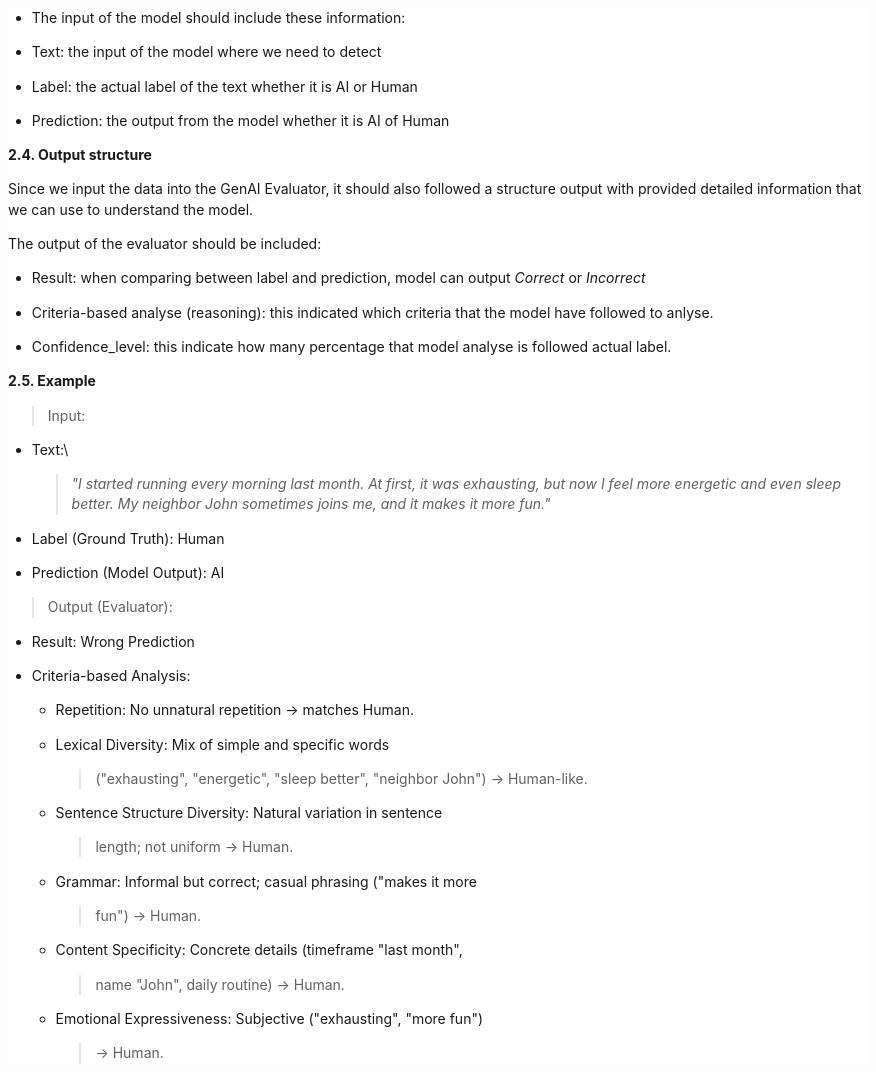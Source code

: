 -   The input of the model should include these information:

-   Text: the input of the model where we need to detect

-   Label: the actual label of the text whether it is AI or Human

-   Prediction: the output from the model whether it is AI of Human

**2.4. Output structure**

Since we input the data into the GenAI Evaluator, it should also
followed a structure output with provided detailed information that we
can use to understand the model.

The output of the evaluator should be included:

-   Result: when comparing between label and prediction, model can
    output *Correct* or *Incorrect*

-   Criteria-based analyse (reasoning): this indicated which criteria
    that the model have followed to anlyse.

-   Confidence_level: this indicate how many percentage that model
    analyse is followed actual label.

**2.5. Example**

> Input:

-   Text:\
    > *\"I started running every morning last month. At first, it was
    > exhausting, but now I feel more energetic and even sleep better.
    > My neighbor John sometimes joins me, and it makes it more fun.\"*

-   Label (Ground Truth): Human

-   Prediction (Model Output): AI

> Output (Evaluator):

-   Result: Wrong Prediction

-   Criteria-based Analysis:

    -   Repetition: No unnatural repetition → matches Human.

    -   Lexical Diversity: Mix of simple and specific words
        > ("exhausting", "energetic", "sleep better", "neighbor John") →
        > Human-like.

    -   Sentence Structure Diversity: Natural variation in sentence
        > length; not uniform → Human.

    -   Grammar: Informal but correct; casual phrasing ("makes it more
        > fun") → Human.

    -   Content Specificity: Concrete details (timeframe "last month",
        > name "John", daily routine) → Human.

    -   Emotional Expressiveness: Subjective ("exhausting", "more fun")
        > → Human.
